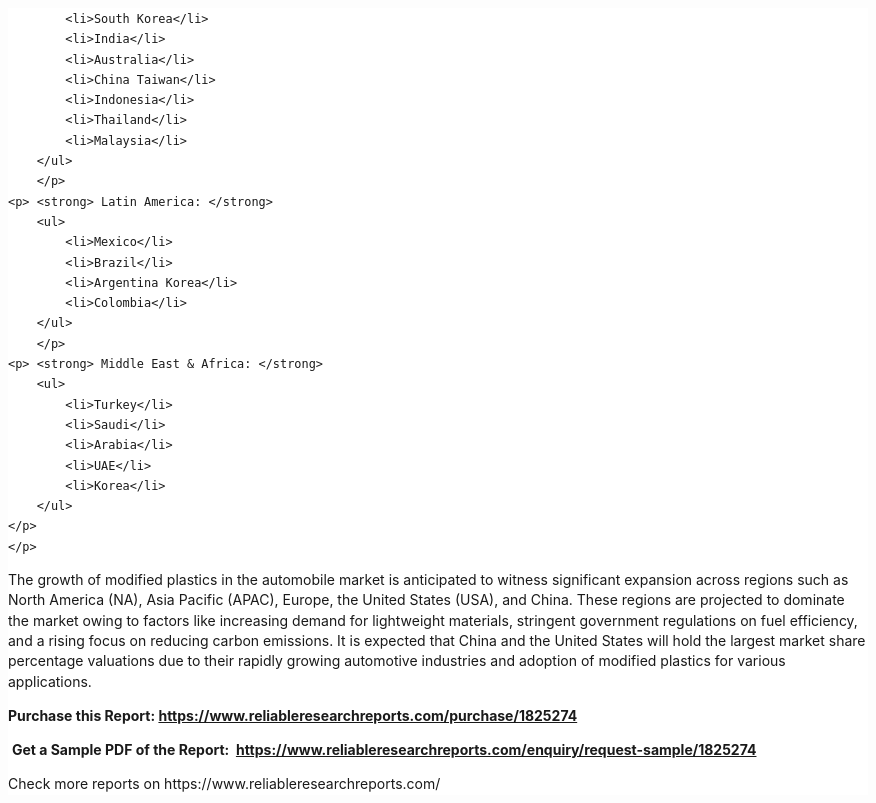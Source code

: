             <li>South Korea</li>
            <li>India</li>
            <li>Australia</li>
            <li>China Taiwan</li>
            <li>Indonesia</li>
            <li>Thailand</li>
            <li>Malaysia</li>
        </ul>
        </p> 
    <p> <strong> Latin America: </strong>
        <ul>
            <li>Mexico</li>
            <li>Brazil</li>
            <li>Argentina Korea</li>
            <li>Colombia</li>
        </ul>
        </p> 
    <p> <strong> Middle East & Africa: </strong>
        <ul>
            <li>Turkey</li>
            <li>Saudi</li>
            <li>Arabia</li>
            <li>UAE</li>
            <li>Korea</li>
        </ul>
    </p>
    </p>
<p><p>The growth of modified plastics in the automobile market is anticipated to witness significant expansion across regions such as North America (NA), Asia Pacific (APAC), Europe, the United States (USA), and China. These regions are projected to dominate the market owing to factors like increasing demand for lightweight materials, stringent government regulations on fuel efficiency, and a rising focus on reducing carbon emissions. It is expected that China and the United States will hold the largest market share percentage valuations due to their rapidly growing automotive industries and adoption of modified plastics for various applications.</p></p>
<p><strong>Purchase this Report: <a href="https://www.reliableresearchreports.com/purchase/1825274">https://www.reliableresearchreports.com/purchase/1825274</a></strong></p>
<p>&nbsp;<strong>Get a Sample PDF of the Report:&nbsp;&nbsp;<a href="https://www.reliableresearchreports.com/enquiry/request-sample/1825274">https://www.reliableresearchreports.com/enquiry/request-sample/1825274</a></strong></p>
<p><strong></strong></p>
<p>Check more reports on https://www.reliableresearchreports.com/</p>